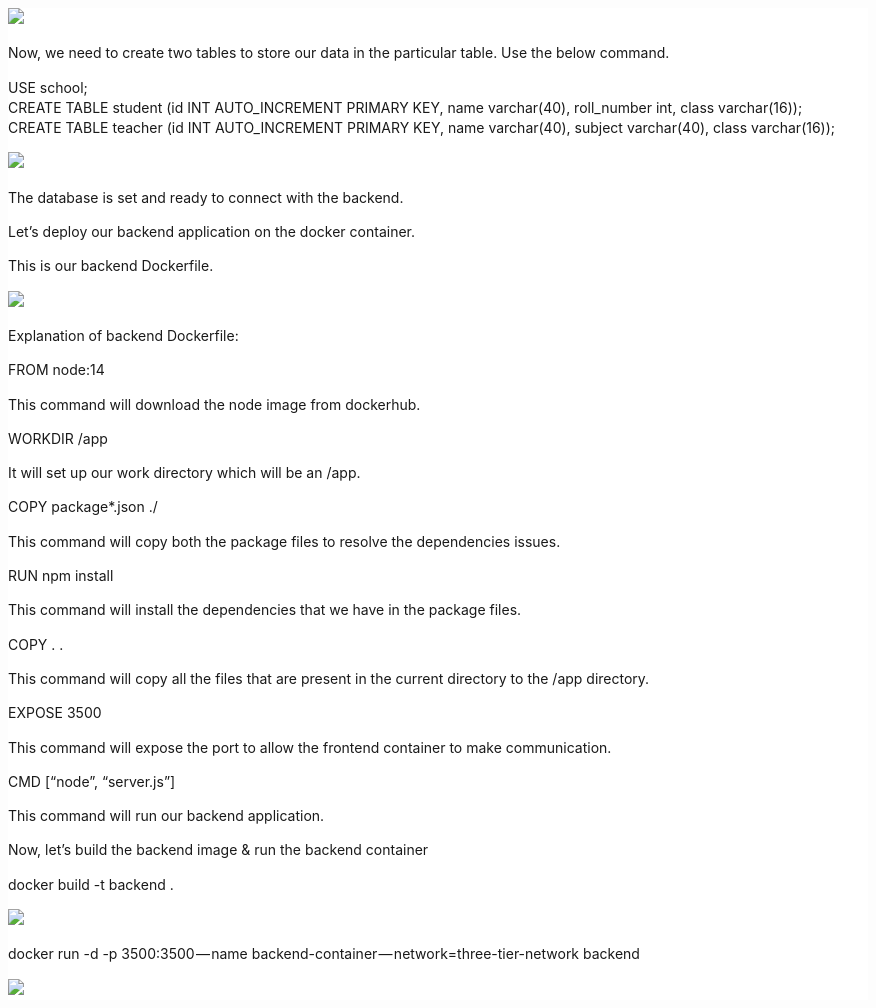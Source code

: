 ![](https://cdn.hashnode.com/res/hashnode/image/upload/v1703659782273/d09f5b0b-1161-443d-b8c4-9a67d8c0a27c.png)

Now, we need to create two tables to store our data in the particular table. Use the below command.

USE school;  
CREATE TABLE student (id INT AUTO\_INCREMENT PRIMARY KEY, name varchar(40), roll\_number int, class varchar(16));  
CREATE TABLE teacher (id INT AUTO\_INCREMENT PRIMARY KEY, name varchar(40), subject varchar(40), class varchar(16));

![](https://cdn.hashnode.com/res/hashnode/image/upload/v1703659783621/cb097cb7-7f4c-42c2-b0f6-a2cdb82c7952.png)

The database is set and ready to connect with the backend.

Let’s deploy our backend application on the docker container.

This is our backend Dockerfile.

![](https://cdn.hashnode.com/res/hashnode/image/upload/v1703659785459/3b86f4e2-abd1-401f-9bc9-a5f598d81228.png)

Explanation of backend Dockerfile:

FROM node:14

This command will download the node image from dockerhub.

WORKDIR /app

It will set up our work directory which will be an /app.

COPY package\*.json ./

This command will copy both the package files to resolve the dependencies issues.

RUN npm install

This command will install the dependencies that we have in the package files.

COPY . .

This command will copy all the files that are present in the current directory to the /app directory.

EXPOSE 3500

This command will expose the port to allow the frontend container to make communication.

CMD \[“node”, “server.js”\]

This command will run our backend application.

Now, let’s build the backend image & run the backend container

docker build -t backend .

![](https://cdn.hashnode.com/res/hashnode/image/upload/v1703659787161/5d128846-32b9-4930-a05e-c7d3781c18b8.png)

docker run -d -p 3500:3500 — name backend-container — network=three-tier-network backend

![](https://cdn.hashnode.com/res/hashnode/image/upload/v1703659788724/ed03d025-b2b5-4a02-9b9f-0b9f779c1b2d.png)
